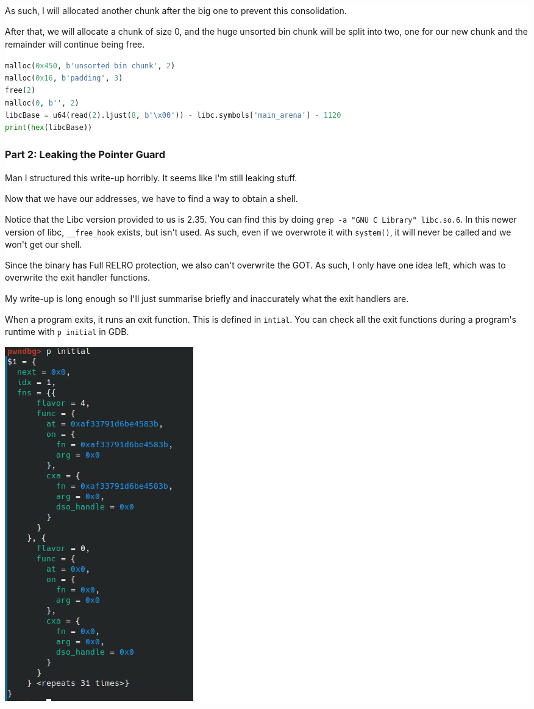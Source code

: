 As such, I will allocated another chunk after the big one to prevent this consolidation.

After that, we will allocate a chunk of size 0, and the huge unsorted bin chunk will be split into two, one for our new chunk and the remainder will continue being free.

```py
malloc(0x450, b'unsorted bin chunk', 2)   
malloc(0x16, b'padding', 3)
free(2)
malloc(0, b'', 2)
libcBase = u64(read(2).ljust(8, b'\x00')) - libc.symbols['main_arena'] - 1120
print(hex(libcBase))
```

### Part 2: Leaking the Pointer Guard

Man I structured this write-up horribly. It seems like I'm still leaking stuff.

Now that we have our addresses, we have to find a way to obtain a shell. 

Notice that the Libc version provided to us is 2.35. You can find this by doing `grep -a "GNU C Library" libc.so.6`. In this newer version of libc, `__free_hook` exists, but isn't used. As such, even if we overwrote it with `system()`, it will never be called and we won't get our shell.

Since the binary has Full RELRO protection, we also can't overwrite the GOT. As such, I only have one idea left, which was to overwrite the exit handler functions.

My write-up is long enough so I'll just summarise briefly and inaccurately what the exit handlers are.

When a program exits, it runs an exit function. This is defined in `intial`. You can check all the exit functions during a program's runtime with `p initial` in GDB.

![initial](pictures/initial.png)

